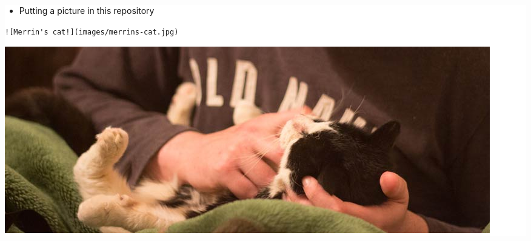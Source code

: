   * Putting a picture in this repository

  ```
  ![Merrin's cat!](images/merrins-cat.jpg)
  ```
  ![Merrin's cat!](images/merrins-cat.jpg)
